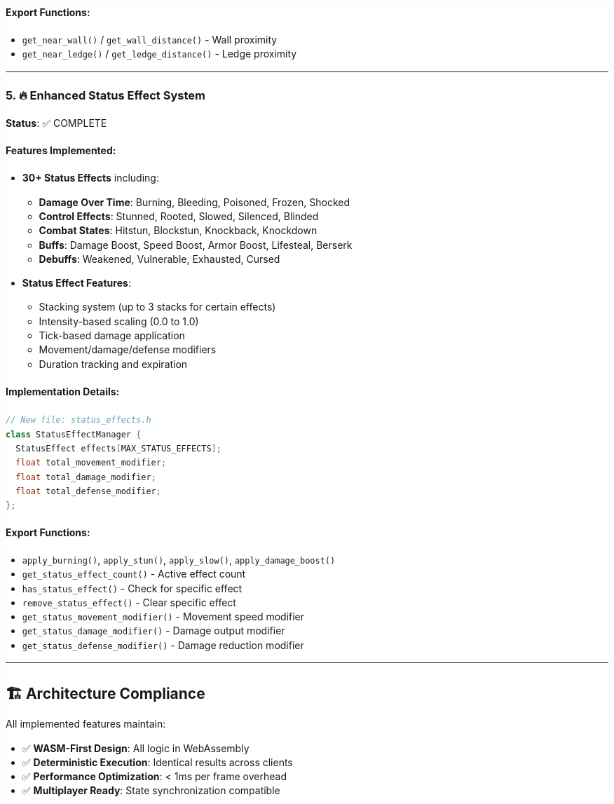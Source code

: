 #### Export Functions:
- `get_near_wall()` / `get_wall_distance()` - Wall proximity
- `get_near_ledge()` / `get_ledge_distance()` - Ledge proximity

---

### 5. 🔥 Enhanced Status Effect System
**Status**: ✅ COMPLETE

#### Features Implemented:
- **30+ Status Effects** including:
  - **Damage Over Time**: Burning, Bleeding, Poisoned, Frozen, Shocked
  - **Control Effects**: Stunned, Rooted, Slowed, Silenced, Blinded
  - **Combat States**: Hitstun, Blockstun, Knockback, Knockdown
  - **Buffs**: Damage Boost, Speed Boost, Armor Boost, Lifesteal, Berserk
  - **Debuffs**: Weakened, Vulnerable, Exhausted, Cursed

- **Status Effect Features**:
  - Stacking system (up to 3 stacks for certain effects)
  - Intensity-based scaling (0.0 to 1.0)
  - Tick-based damage application
  - Movement/damage/defense modifiers
  - Duration tracking and expiration

#### Implementation Details:
```cpp
// New file: status_effects.h
class StatusEffectManager {
  StatusEffect effects[MAX_STATUS_EFFECTS];
  float total_movement_modifier;
  float total_damage_modifier;
  float total_defense_modifier;
};
```

#### Export Functions:
- `apply_burning()`, `apply_stun()`, `apply_slow()`, `apply_damage_boost()`
- `get_status_effect_count()` - Active effect count
- `has_status_effect()` - Check for specific effect
- `remove_status_effect()` - Clear specific effect
- `get_status_movement_modifier()` - Movement speed modifier
- `get_status_damage_modifier()` - Damage output modifier
- `get_status_defense_modifier()` - Damage reduction modifier

---

## 🏗️ Architecture Compliance

All implemented features maintain:
- ✅ **WASM-First Design**: All logic in WebAssembly
- ✅ **Deterministic Execution**: Identical results across clients
- ✅ **Performance Optimization**: < 1ms per frame overhead
- ✅ **Multiplayer Ready**: State synchronization compatible
